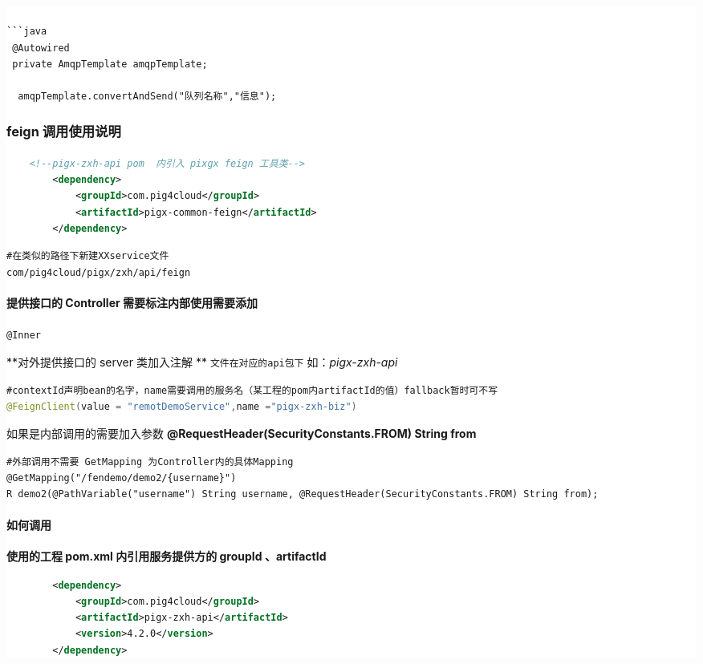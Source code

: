 ```

```java
 @Autowired
 private AmqpTemplate amqpTemplate;

  amqpTemplate.convertAndSend("队列名称","信息");
```

### feign 调用使用说明

```xml
	<!--pigx-zxh-api pom  内引入 pixgx feign 工具类-->
		<dependency>
			<groupId>com.pig4cloud</groupId>
			<artifactId>pigx-common-feign</artifactId>
		</dependency>
```

```
#在类似的路径下新建XXservice文件
com/pig4cloud/pigx/zxh/api/feign
```

#### 提供接口的 Controller 需要标注内部使用需要添加

```
@Inner
```

**对外提供接口的 server 类加入注解 ** `文件在对应的api包下` 如：_pigx-zxh-api_

```java
#contextId声明bean的名字，name需要调用的服务名（某工程的pom内artifactId的值）fallback暂时可不写
@FeignClient(value = "remotDemoService",name ="pigx-zxh-biz")
```

如果是内部调用的需要加入参数 **@RequestHeader(SecurityConstants.FROM) String from**

```
#外部调用不需要 GetMapping 为Controller内的具体Mapping
@GetMapping("/fendemo/demo2/{username}")
R demo2(@PathVariable("username") String username, @RequestHeader(SecurityConstants.FROM) String from);
```

#### 如何调用

**使用的工程 pom.xml 内引用服务提供方的 groupId 、artifactId**

```xml
		<dependency>
			<groupId>com.pig4cloud</groupId>
			<artifactId>pigx-zxh-api</artifactId>
			<version>4.2.0</version>
		</dependency>
```
